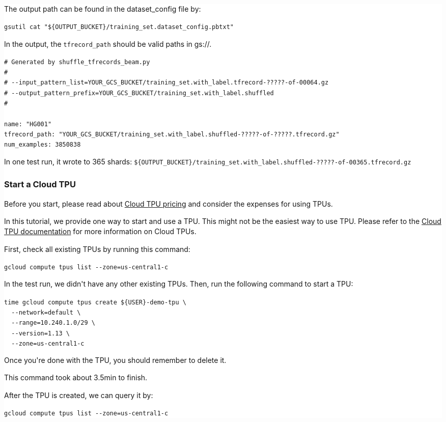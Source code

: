 The output path can be found in the dataset_config file by:

```
gsutil cat "${OUTPUT_BUCKET}/training_set.dataset_config.pbtxt"
```

In the output, the `tfrecord_path` should be valid paths in gs://.

```
# Generated by shuffle_tfrecords_beam.py
#
# --input_pattern_list=YOUR_GCS_BUCKET/training_set.with_label.tfrecord-?????-of-00064.gz
# --output_pattern_prefix=YOUR_GCS_BUCKET/training_set.with_label.shuffled
#

name: "HG001"
tfrecord_path: "YOUR_GCS_BUCKET/training_set.with_label.shuffled-?????-of-?????.tfrecord.gz"
num_examples: 3850838
```

In one test run, it wrote to 365 shards:
`${OUTPUT_BUCKET}/training_set.with_label.shuffled-?????-of-00365.tfrecord.gz`

### Start a Cloud TPU

Before you start, please read about
[Cloud TPU pricing](https://cloud.google.com/tpu/docs/pricing) and consider the
expenses for using TPUs.

In this tutorial, we provide one way to start and use a TPU. This might not be
the easiest way to use TPU. Please refer to the [Cloud TPU documentation] for
more information on Cloud TPUs.

First, check all existing TPUs by running this command:

```
gcloud compute tpus list --zone=us-central1-c
```

In the test run, we didn't have any other existing TPUs.
Then, run the following command to start a TPU:

```
time gcloud compute tpus create ${USER}-demo-tpu \
  --network=default \
  --range=10.240.1.0/29 \
  --version=1.13 \
  --zone=us-central1-c
```

Once you're done with the TPU, you should remember to delete it.

This command took about 3.5min to finish.

After the TPU is created, we can query it by:

```
gcloud compute tpus list --zone=us-central1-c
```


[CPU machine]: deepvariant-details.md#command-for-a-cpu-only-machine-on-google-cloud-platform
[Cloud TPU documentation]: https://cloud.google.com/tpu/docs/